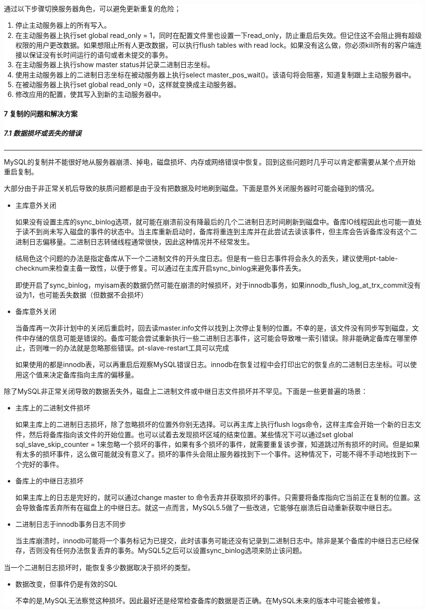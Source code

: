 通过以下步骤切换服务器角色，可以避免更新重复的危险；

1. 停止主动服务器上的所有写入。
2. 在主动服务器上执行set global read_only = 1，同时在配置文件里也设置一下read_only，防止重启后失效。但记住这不会阻止拥有超级权限的用户更改数据。如果想阻止所有人更改数据，可以执行flush tables with read lock。如果没有这么做，你必须kill所有的客户端连接以保证没有长时间运行的语句或者未提交的事务。
3. 在主动服务器上执行show master status并记录二进制日志坐标。
4. 使用主动服务器上的二进制日志坐标在被动服务器上执行select master_pos_wait()。该语句将会阻塞，知道复制跟上主动服务器中。
5. 在被动服务器上执行set global read_only =0，这样就变换成主动服务器。
6. 修改应用的配置，使其写入到新的主动服务器中。

#### 7 复制的问题和解决方案

##### 7.1 数据损坏或丢失的错误
_____

MySQL的复制并不能很好地从服务器崩溃、掉电，磁盘损坏、内存或网络错误中恢复。回到这些问题时几乎可以肯定都需要从某个点开始重启复制。

大部分由于非正常关机后导致的肤质问题都是由于没有把数据及时地刷到磁盘。下面是意外关闭服务器时可能会碰到的情况。

- 主库意外关闭

    如果没有设置主库的sync_binlog选项，就可能在崩溃前没有降最后的几个二进制日志时间刷新到磁盘中。备库IO线程因此也可能一直处于读不到尚未写入磁盘的事件的状态中。当主库重新启动时，备库将重连到主库并在此尝试去读该事件，但主库会告诉备库没有这个二进制日志偏移量。二进制日志转储线程通常很快，因此这种情况并不经常发生。

    结局色这个问题的办法是指定备库从下一个二进制文件的开头度日志。但是有一些日志事件将会永久的丢失，建议使用pt-table-checknum来检查主备一致性，以便于修复。可以通过在主库开启sync_binlog来避免事件丢失。

    即使开启了sync_binlog，myisam表的数据仍然可能在崩溃的时候损坏，对于innodb事务，如果innodb_flush_log_at_trx_commit没有设为1，也可能丢失数据（但数据不会损坏）

- 备库意外关闭

    当备库再一次非计划中的关闭后重启时，回去读master.info文件以找到上次停止复制的位置。不幸的是，该文件没有同步写到磁盘，文件中存储的信息可能是错误的。备库可能会尝试重新执行一些二进制日志事件，这可能会导致唯一索引错误。除非能确定备库在哪里停止，否则唯一的办法就是忽略那些错误。pt-slave-restart工具可以完成

    如果使用的都是innodb表，可以再重启后观察MySQL错误日志。innodb在恢复过程中会打印出它的恢复点的二进制日志坐标。可以使用这个值来决定备库指向主库的偏移量。

除了MySQL非正常关闭导致的数据丢失外，磁盘上二进制文件或中继日志文件损坏并不罕见。下面是一些更普遍的场景：

- 主库上的二进制文件损坏

    如果主库上的二进制日志损坏，除了忽略损坏的位置外你别无选择。可以再主库上执行flush logs命令，这样主库会开始一个新的日志文件，然后将备库指向该文件的开始位置。也可以试着去发现损坏区域的结束位置。某些情况下可以通过set global sql_slave_skip_counter = 1来忽略一个损坏的事件，如果有多个损坏的事件，就需要重复该步骤，知道跳过所有损坏的时间。但是如果有太多的损坏事件，这么做可能就没有意义了。损坏的事件头会阻止服务器找到下一个事件。这种情况下，可能不得不手动地找到下一个完好的事件。

- 备库上的中继日志损坏

    如果主库上的日志是完好的，就可以通过change master to 命令丢弃并获取损坏的事件。只需要将备库指向它当前正在复制的位置。这会导致备库丢弃所有在磁盘上的中继日志。就这一点而言，MySQL5.5做了一些改进，它能够在崩溃后自动重新获取中继日志。

- 二进制日志于innodb事务日志不同步

    当主库崩溃时，innodb可能将一个事务标记为已提交，此时该事务可能还没有记录到二进制日志中。除非是某个备库的中继日志已经保存，否则没有任何办法恢复丢弃的事务。MySQL5之后可以设置sync_binlog选项来防止该问题。

当一个二进制日志损坏时，能恢复多少数据取决于损坏的类型。

- 数据改变，但事件仍是有效的SQL

    不幸的是,MySQL无法察觉这种损坏。因此最好还是经常检查备库的数据是否正确。在MySQL未来的版本中可能会被修复。
